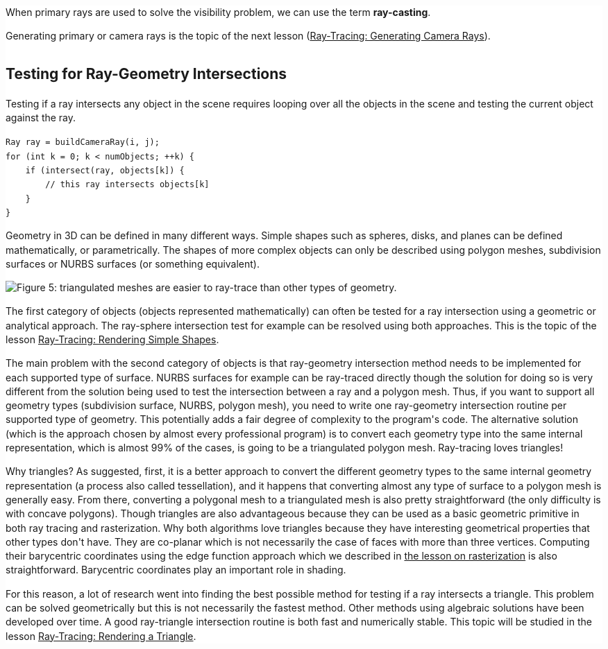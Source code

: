 When primary rays are used to solve the visibility problem, we can use the term **ray-casting**.

Generating primary or camera rays is the topic of the next lesson ([Ray-Tracing: Generating Camera Rays](lessons/3d-basic-rendering/ray-tracing-generating-camera-rays)).

## Testing for Ray-Geometry Intersections

Testing if a ray intersects any object in the scene requires looping over all the objects in the scene and testing the current object against the ray.

```
Ray ray = buildCameraRay(i, j); 
for (int k = 0; k < numObjects; ++k) { 
    if (intersect(ray, objects[k]) { 
        // this ray intersects objects[k]
    } 
} 
```

Geometry in 3D can be defined in many different ways. Simple shapes such as spheres, disks, and planes can be defined mathematically, or parametrically. The shapes of more complex objects can only be described using polygon meshes, subdivision surfaces or NURBS surfaces (or something equivalent).

![Figure 5: triangulated meshes are easier to ray-trace than other types of geometry.](/images/ray-tracing-refresher/rt-triangulation.png?)

The first category of objects (objects represented mathematically) can often be tested for a ray intersection using a geometric or analytical approach. The ray-sphere intersection test for example can be resolved using both approaches. This is the topic of the lesson [Ray-Tracing: Rendering Simple Shapes](lessons/3d-basic-rendering/ray-tracing-rendering-simple-shapes).

The main problem with the second category of objects is that ray-geometry intersection method needs to be implemented for each supported type of surface. NURBS surfaces for example can be ray-traced directly though the solution for doing so is very different from the solution being used to test the intersection between a ray and a polygon mesh. Thus, if you want to support all geometry types (subdivision surface, NURBS, polygon mesh), you need to write one ray-geometry intersection routine per supported type of geometry. This potentially adds a fair degree of complexity to the program's code. The alternative solution (which is the approach chosen by almost every professional program) is to convert each geometry type into the same internal representation, which is almost 99% of the cases, is going to be a triangulated polygon mesh. Ray-tracing loves triangles!

Why triangles? As suggested, first, it is a better approach to convert the different geometry types to the same internal geometry representation (a process also called tessellation), and it happens that converting almost any type of surface to a polygon mesh is generally easy. From there, converting a polygonal mesh to a triangulated mesh is also pretty straightforward (the only difficulty is with concave polygons). Though triangles are also advantageous because they can be used as a basic geometric primitive in both ray tracing and rasterization. Why both algorithms love triangles because they have interesting geometrical properties that other types don't have. They are co-planar which is not necessarily the case of faces with more than three vertices. Computing their barycentric coordinates using the edge function approach which we described in [the lesson on rasterization](lessons/3d-basic-rendering/rasterization-practical-implementation/rasterization-stage) is also straightforward. Barycentric coordinates play an important role in shading.

For this reason, a lot of research went into finding the best possible method for testing if a ray intersects a triangle. This problem can be solved geometrically but this is not necessarily the fastest method. Other methods using algebraic solutions have been developed over time. A good ray-triangle intersection routine is both fast and numerically stable. This topic will be studied in the lesson [Ray-Tracing: Rendering a Triangle](lessons/3d-basic-rendering/ray-tracing-rendering-a-triangle).
